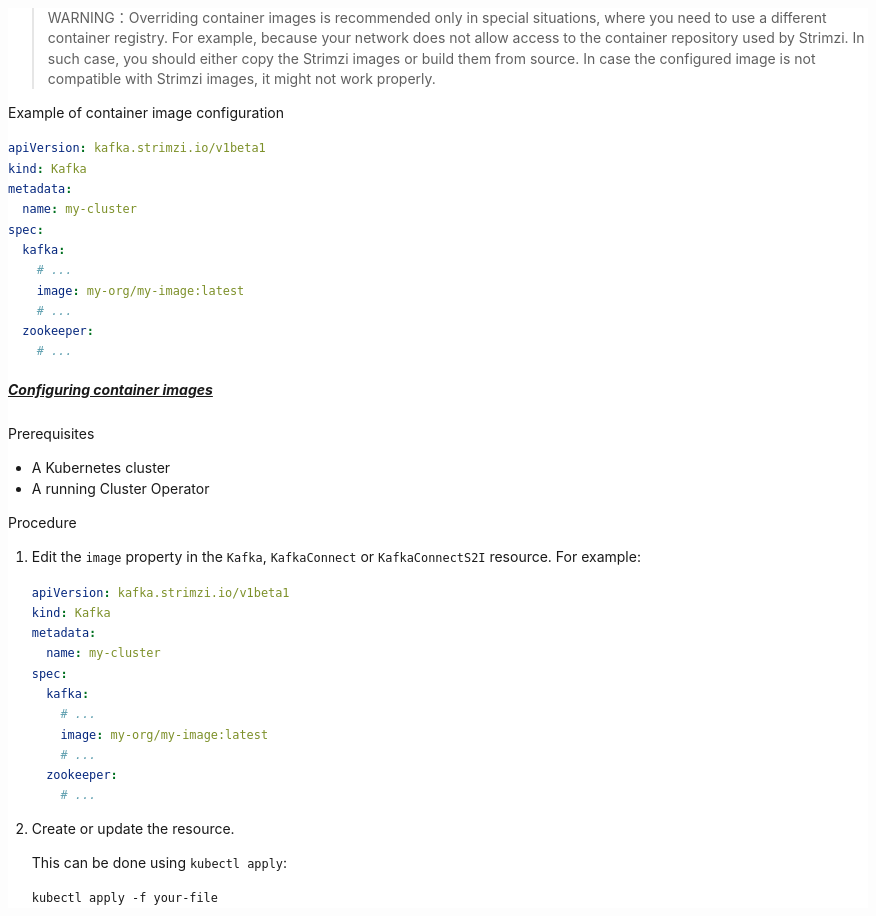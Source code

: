 > WARNING：Overriding container images is recommended only in special situations, where you need to use a different container registry. For example, because your network does not allow access to the container repository used by Strimzi. In such case, you should either copy the Strimzi images or build them from source. In case the configured image is not compatible with Strimzi images, it might not work properly.

Example of container image configuration

```yaml
apiVersion: kafka.strimzi.io/v1beta1
kind: Kafka
metadata:
  name: my-cluster
spec:
  kafka:
    # ...
    image: my-org/my-image:latest
    # ...
  zookeeper:
    # ...
```

##### [Configuring container images](https://strimzi.io/docs/operators/0.18.0/using.html#proc-configuring-container-images-deployment-configuration-kafka-bridge)

Prerequisites

- A Kubernetes cluster
- A running Cluster Operator

Procedure

1. Edit the `image` property in the `Kafka`, `KafkaConnect` or `KafkaConnectS2I` resource. For example:

   ```yaml
   apiVersion: kafka.strimzi.io/v1beta1
   kind: Kafka
   metadata:
     name: my-cluster
   spec:
     kafka:
       # ...
       image: my-org/my-image:latest
       # ...
     zookeeper:
       # ...
   ```

2. Create or update the resource.

   This can be done using `kubectl apply`:

   ```shell
   kubectl apply -f your-file
   ```
